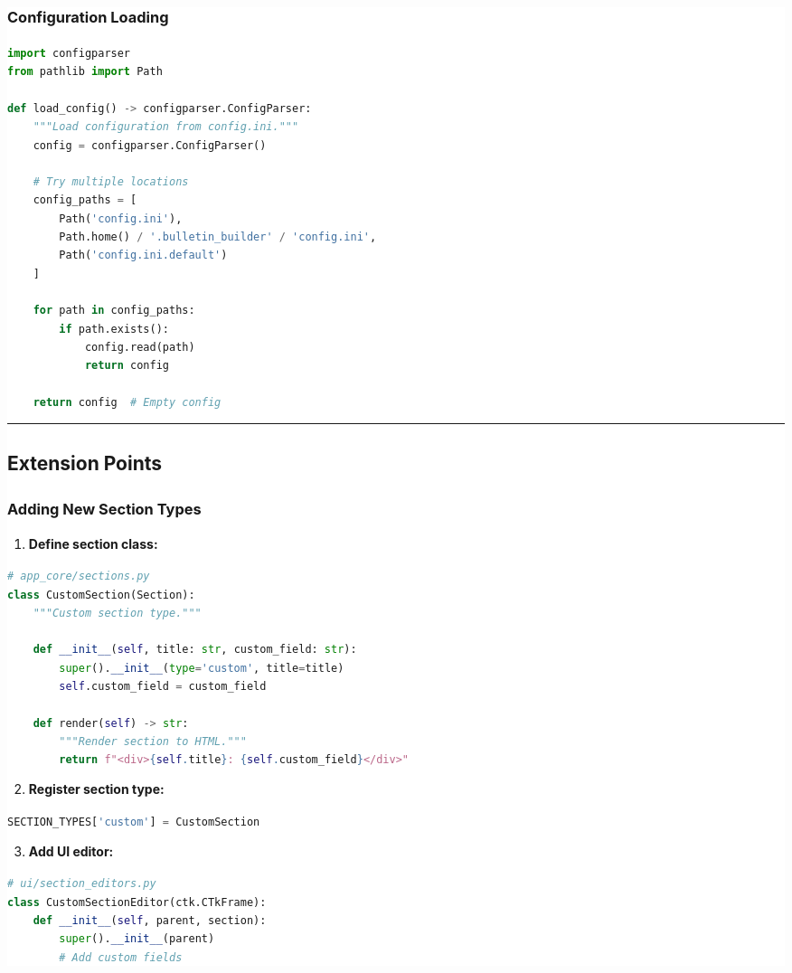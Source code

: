 ### Configuration Loading

```python
import configparser
from pathlib import Path

def load_config() -> configparser.ConfigParser:
    """Load configuration from config.ini."""
    config = configparser.ConfigParser()
    
    # Try multiple locations
    config_paths = [
        Path('config.ini'),
        Path.home() / '.bulletin_builder' / 'config.ini',
        Path('config.ini.default')
    ]
    
    for path in config_paths:
        if path.exists():
            config.read(path)
            return config
    
    return config  # Empty config
```

---

## Extension Points

### Adding New Section Types

1. **Define section class:**
```python
# app_core/sections.py
class CustomSection(Section):
    """Custom section type."""
    
    def __init__(self, title: str, custom_field: str):
        super().__init__(type='custom', title=title)
        self.custom_field = custom_field
    
    def render(self) -> str:
        """Render section to HTML."""
        return f"<div>{self.title}: {self.custom_field}</div>"
```

2. **Register section type:**
```python
SECTION_TYPES['custom'] = CustomSection
```

3. **Add UI editor:**
```python
# ui/section_editors.py
class CustomSectionEditor(ctk.CTkFrame):
    def __init__(self, parent, section):
        super().__init__(parent)
        # Add custom fields
```
